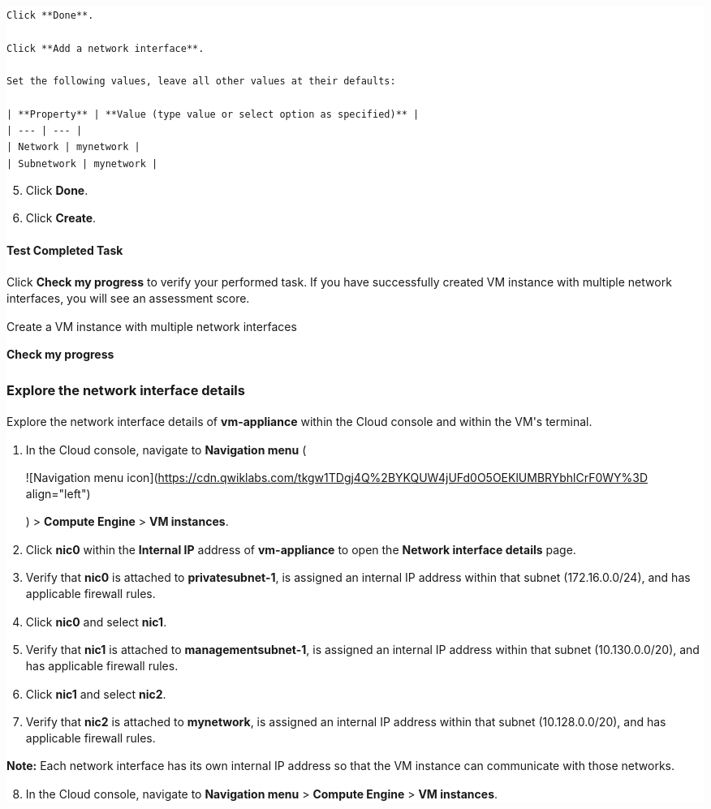     Click **Done**.
    
    Click **Add a network interface**.
    
    Set the following values, leave all other values at their defaults:
    
    | **Property** | **Value (type value or select option as specified)** |
    | --- | --- |
    | Network | mynetwork |
    | Subnetwork | mynetwork |
    
5. Click **Done**.
    
6. Click **Create**.
    

#### Test Completed Task

Click **Check my progress** to verify your performed task. If you have successfully created VM instance with multiple network interfaces, you will see an assessment score.

Create a VM instance with multiple network interfaces

**Check my progress**

### Explore the network interface details

Explore the network interface details of **vm-appliance** within the Cloud console and within the VM's terminal.

1. In the Cloud console, navigate to **Navigation menu** (
    
    ![Navigation menu icon](https://cdn.qwiklabs.com/tkgw1TDgj4Q%2BYKQUW4jUFd0O5OEKlUMBRYbhlCrF0WY%3D align="left")
    
    ) &gt; **Compute Engine** &gt; **VM instances**.
    
2. Click **nic0** within the **Internal IP** address of **vm-appliance** to open the **Network interface details** page.
    
3. Verify that **nic0** is attached to **privatesubnet-1**, is assigned an internal IP address within that subnet (172.16.0.0/24), and has applicable firewall rules.
    
4. Click **nic0** and select **nic1**.
    
5. Verify that **nic1** is attached to **managementsubnet-1**, is assigned an internal IP address within that subnet (10.130.0.0/20), and has applicable firewall rules.
    
6. Click **nic1** and select **nic2**.
    
7. Verify that **nic2** is attached to **mynetwork**, is assigned an internal IP address within that subnet (10.128.0.0/20), and has applicable firewall rules.
    

**Note:** Each network interface has its own internal IP address so that the VM instance can communicate with those networks.

8. In the Cloud console, navigate to **Navigation menu** &gt; **Compute Engine** &gt; **VM instances**.
    